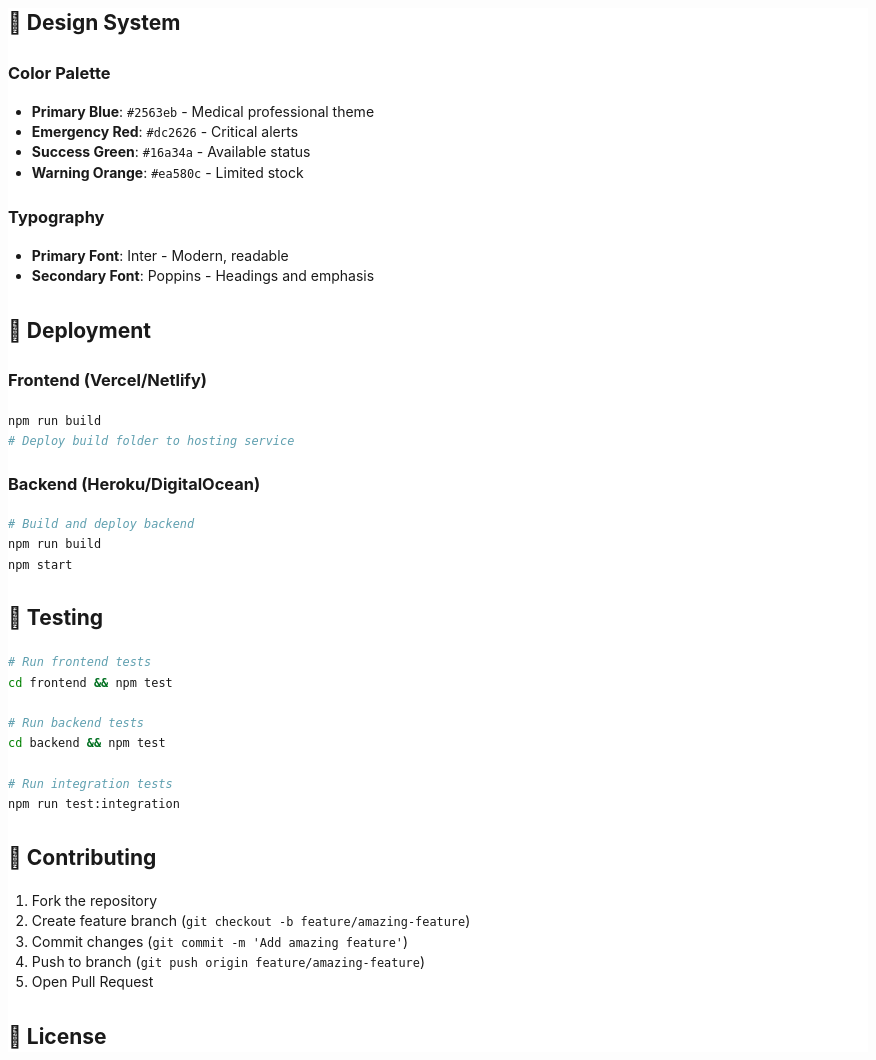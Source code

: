 ## 🎨 Design System

### **Color Palette**
- **Primary Blue**: `#2563eb` - Medical professional theme
- **Emergency Red**: `#dc2626` - Critical alerts
- **Success Green**: `#16a34a` - Available status
- **Warning Orange**: `#ea580c` - Limited stock

### **Typography**
- **Primary Font**: Inter - Modern, readable
- **Secondary Font**: Poppins - Headings and emphasis

## 🚀 Deployment

### **Frontend (Vercel/Netlify)**
```bash
npm run build
# Deploy build folder to hosting service
```

### **Backend (Heroku/DigitalOcean)**
```bash
# Build and deploy backend
npm run build
npm start
```

## 🧪 Testing

```bash
# Run frontend tests
cd frontend && npm test

# Run backend tests
cd backend && npm test

# Run integration tests
npm run test:integration
```

## 🤝 Contributing

1. Fork the repository
2. Create feature branch (`git checkout -b feature/amazing-feature`)
3. Commit changes (`git commit -m 'Add amazing feature'`)
4. Push to branch (`git push origin feature/amazing-feature`)
5. Open Pull Request

## 📄 License
